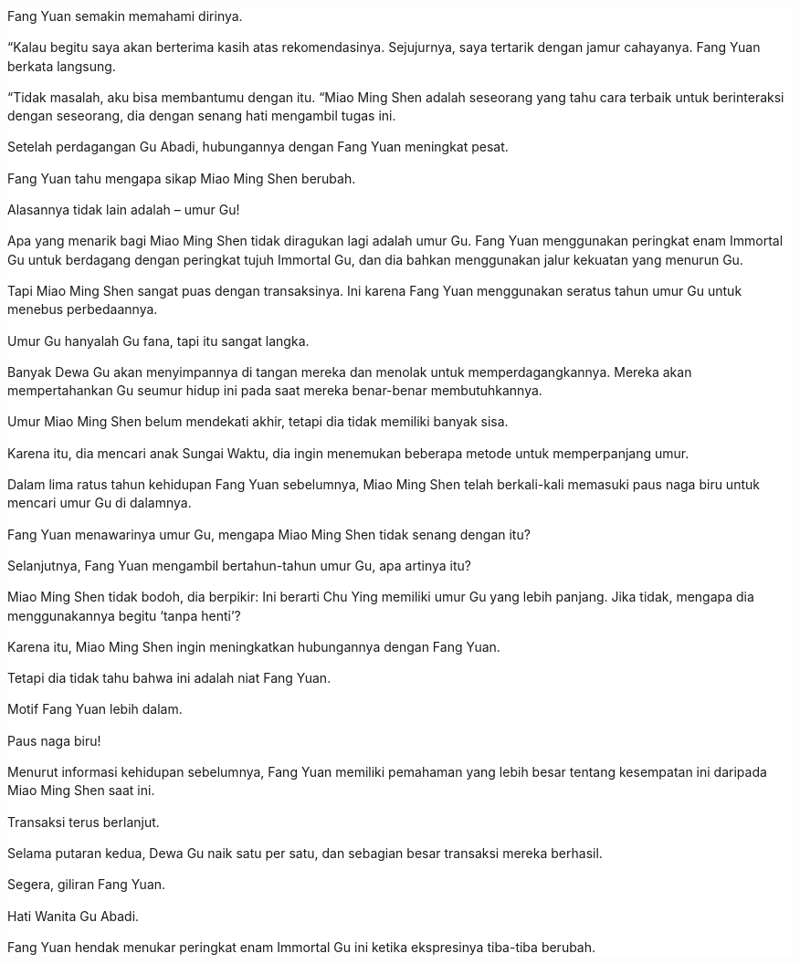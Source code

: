 Fang Yuan semakin memahami dirinya.

“Kalau begitu saya akan berterima kasih atas rekomendasinya. Sejujurnya, saya tertarik dengan jamur cahayanya. Fang Yuan berkata langsung.

“Tidak masalah, aku bisa membantumu dengan itu. “Miao Ming Shen adalah seseorang yang tahu cara terbaik untuk berinteraksi dengan seseorang, dia dengan senang hati mengambil tugas ini.

Setelah perdagangan Gu Abadi, hubungannya dengan Fang Yuan meningkat pesat.

Fang Yuan tahu mengapa sikap Miao Ming Shen berubah.

Alasannya tidak lain adalah – umur Gu!

Apa yang menarik bagi Miao Ming Shen tidak diragukan lagi adalah umur Gu. Fang Yuan menggunakan peringkat enam Immortal Gu untuk berdagang dengan peringkat tujuh Immortal Gu, dan dia bahkan menggunakan jalur kekuatan yang menurun Gu.

Tapi Miao Ming Shen sangat puas dengan transaksinya. Ini karena Fang Yuan menggunakan seratus tahun umur Gu untuk menebus perbedaannya.

Umur Gu hanyalah Gu fana, tapi itu sangat langka.

Banyak Dewa Gu akan menyimpannya di tangan mereka dan menolak untuk memperdagangkannya. Mereka akan mempertahankan Gu seumur hidup ini pada saat mereka benar-benar membutuhkannya.

Umur Miao Ming Shen belum mendekati akhir, tetapi dia tidak memiliki banyak sisa.

Karena itu, dia mencari anak Sungai Waktu, dia ingin menemukan beberapa metode untuk memperpanjang umur.

Dalam lima ratus tahun kehidupan Fang Yuan sebelumnya, Miao Ming Shen telah berkali-kali memasuki paus naga biru untuk mencari umur Gu di dalamnya.

Fang Yuan menawarinya umur Gu, mengapa Miao Ming Shen tidak senang dengan itu?

Selanjutnya, Fang Yuan mengambil bertahun-tahun umur Gu, apa artinya itu?

Miao Ming Shen tidak bodoh, dia berpikir: Ini berarti Chu Ying memiliki umur Gu yang lebih panjang. Jika tidak, mengapa dia menggunakannya begitu ‘tanpa henti’?

Karena itu, Miao Ming Shen ingin meningkatkan hubungannya dengan Fang Yuan.

Tetapi dia tidak tahu bahwa ini adalah niat Fang Yuan.



Motif Fang Yuan lebih dalam.

Paus naga biru!

Menurut informasi kehidupan sebelumnya, Fang Yuan memiliki pemahaman yang lebih besar tentang kesempatan ini daripada Miao Ming Shen saat ini.

Transaksi terus berlanjut.

Selama putaran kedua, Dewa Gu naik satu per satu, dan sebagian besar transaksi mereka berhasil.

Segera, giliran Fang Yuan.

Hati Wanita Gu Abadi.

Fang Yuan hendak menukar peringkat enam Immortal Gu ini ketika ekspresinya tiba-tiba berubah.
